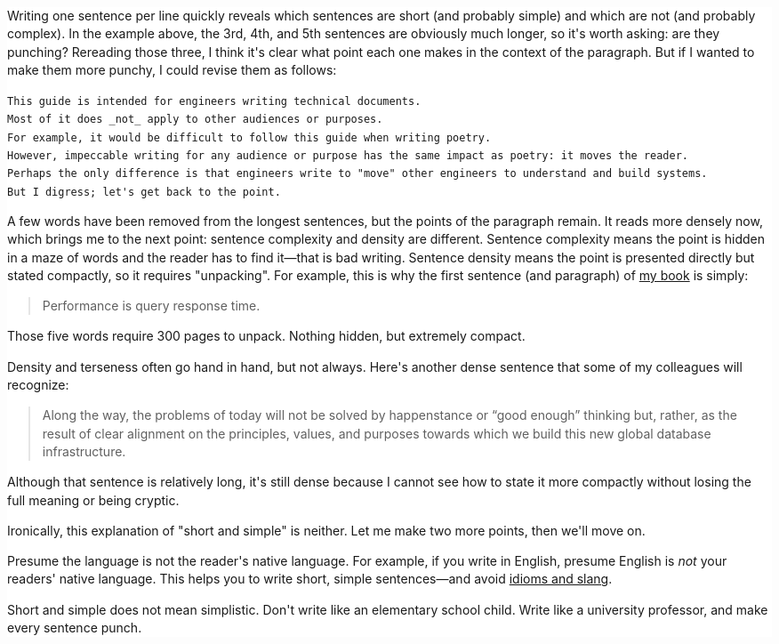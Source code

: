 Writing one sentence per line quickly reveals which sentences are short (and probably simple) and which are not (and probably complex).
In the example above, the 3rd, 4th, and 5th sentences are obviously much longer, so it's worth asking: are they punching?
Rereading those three, I think it's clear what point each one makes in the context of the paragraph.
But if I wanted to make them more punchy, I could revise them as follows:

```none
This guide is intended for engineers writing technical documents.
Most of it does _not_ apply to other audiences or purposes.
For example, it would be difficult to follow this guide when writing poetry.
However, impeccable writing for any audience or purpose has the same impact as poetry: it moves the reader.
Perhaps the only difference is that engineers write to "move" other engineers to understand and build systems.
But I digress; let's get back to the point.
```

A few words have been removed from the longest sentences, but the points of the paragraph remain.
It reads more densely now, which brings me to the next point: sentence complexity and density are different.
Sentence complexity means the point is hidden in a maze of words and the reader has to find it&mdash;that is bad writing.
Sentence density means the point is presented directly but stated compactly, so it requires "unpacking".
For example, this is why the first sentence (and paragraph) of [my book](https://oreil.ly/efficient-mysql-performance) is simply:

>Performance is query response time.

Those five words require 300 pages to unpack.
Nothing hidden, but extremely compact.

Density and terseness often go hand in hand, but not always.
Here's another dense sentence that some of my colleagues will recognize:

>Along the way, the problems of today will not be solved by happenstance or “good enough” thinking but, rather, as the result of clear alignment on the principles, values, and purposes towards which we build this new global database infrastructure.

Although that sentence is relatively long, it's still dense because I cannot see how to state it more compactly without losing the full meaning or being cryptic.

Ironically, this explanation of "short and simple" is neither.
Let me make two more points, then we'll move on.

Presume the language is not the reader's native language.
For example, if you write in English, presume English is _not_ your readers' native language.
This helps you to write short, simple sentences&mdash;and avoid [idioms and slang](#idioms-and-slang).

Short and simple does not mean simplistic.
Don't write like an elementary school child.
Write like a university professor, and make every sentence punch.
